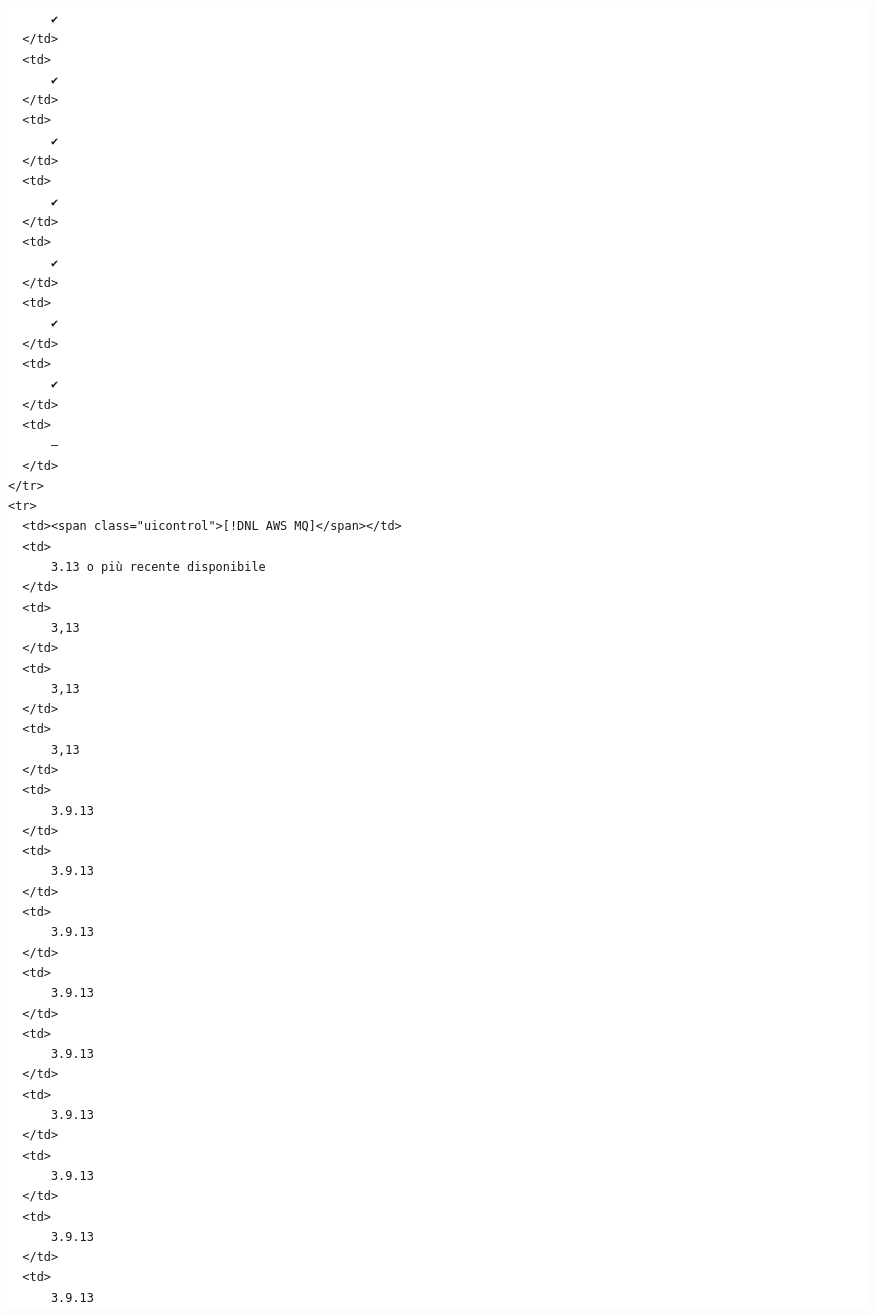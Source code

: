           ✔️
      </td>
      <td>
          ✔️
      </td>
      <td>
          ✔️
      </td>
      <td>
          ✔️
      </td>
      <td>
          ✔️
      </td>
      <td>
          ✔️
      </td>
      <td>
          ✔️
      </td>
      <td>
          —
      </td>
    </tr>
    <tr>
      <td><span class="uicontrol">[!DNL AWS MQ]</span></td>
      <td>
          3.13 o più recente disponibile
      </td>
      <td>
          3,13
      </td>
      <td>
          3,13
      </td>
      <td>
          3,13
      </td>
      <td>
          3.9.13
      </td>
      <td>
          3.9.13
      </td>
      <td>
          3.9.13
      </td>
      <td>
          3.9.13
      </td>
      <td>
          3.9.13
      </td>
      <td>
          3.9.13
      </td>
      <td>
          3.9.13
      </td>
      <td>
          3.9.13
      </td>
      <td>
          3.9.13